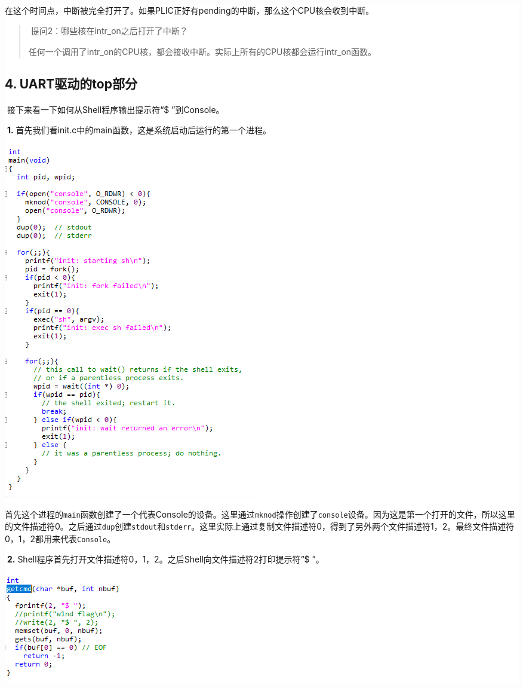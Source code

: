 ​	在这个时间点，中断被完全打开了。如果PLIC正好有pending的中断，那么这个CPU核会收到中断。

> ​	提问2：哪些核在intr_on之后打开了中断？
>
> ​	任何一个调用了intr_on的CPU核，都会接收中断。实际上所有的CPU核都会运行intr_on函数。

## 4. UART驱动的top部分

​	接下来看一下如何从Shell程序输出提示符“$ ”到Console。

​	**1.** 首先我们看init.c中的main函数，这是系统启动后运行的第一个进程。

![image-20211215093647260](image/image-20211215093647260.png)

​	首先这个进程的`main`函数创建了一个代表Console的设备。这里通过`mknod`操作创建了`console`设备。因为这是第一个打开的文件，所以这里的文件描述符0。之后通过`dup`创建`stdout`和`stderr`。这里实际上通过复制文件描述符0，得到了另外两个文件描述符1，2。最终文件描述符0，1，2都用来代表`Console`。

​	**2.** Shell程序首先打开文件描述符0，1，2。之后Shell向文件描述符2打印提示符“$ ”。

![image-20211215094443747](image/image-20211215094443747.png)
